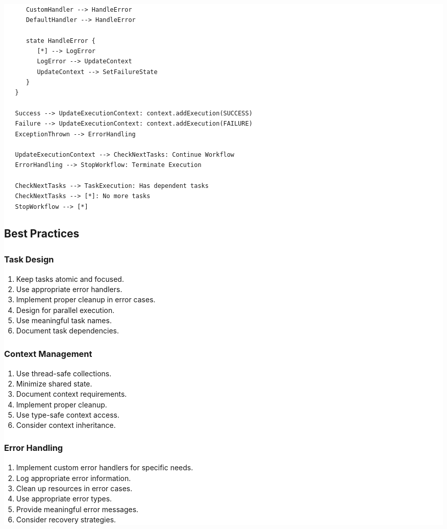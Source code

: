 ```mermaid
      CustomHandler --> HandleError
      DefaultHandler --> HandleError

      state HandleError {
         [*] --> LogError
         LogError --> UpdateContext
         UpdateContext --> SetFailureState
      }
   }

   Success --> UpdateExecutionContext: context.addExecution(SUCCESS)
   Failure --> UpdateExecutionContext: context.addExecution(FAILURE)
   ExceptionThrown --> ErrorHandling

   UpdateExecutionContext --> CheckNextTasks: Continue Workflow
   ErrorHandling --> StopWorkflow: Terminate Execution

   CheckNextTasks --> TaskExecution: Has dependent tasks
   CheckNextTasks --> [*]: No more tasks
   StopWorkflow --> [*]
 ```

## Best Practices

### Task Design

1. Keep tasks atomic and focused.
2. Use appropriate error handlers.
3. Implement proper cleanup in error cases.
4. Design for parallel execution.
5. Use meaningful task names.
6. Document task dependencies.

### Context Management

1. Use thread-safe collections.
2. Minimize shared state.
3. Document context requirements.
4. Implement proper cleanup.
5. Use type-safe context access.
6. Consider context inheritance.

### Error Handling

1. Implement custom error handlers for specific needs.
2. Log appropriate error information.
3. Clean up resources in error cases.
4. Use appropriate error types.
5. Provide meaningful error messages.
6. Consider recovery strategies.
